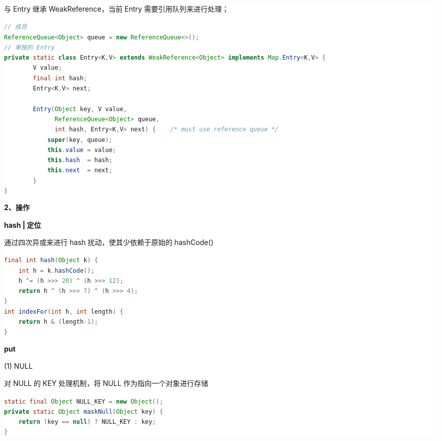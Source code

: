 与 Entry 继承 WeakReference，当前 Entry 需要引用队列来进行处理；

```java
// 成员
ReferenceQueue<Object> queue = new ReferenceQueue<>();
// 单独的 Entry
private static class Entry<K,V> extends WeakReference<Object> implements Map.Entry<K,V> {
        V value;
        final int hash;
        Entry<K,V> next;

        Entry(Object key, V value,
              ReferenceQueue<Object> queue,
              int hash, Entry<K,V> next) {    /* must use reference queue */
            super(key, queue);
            this.value = value;
            this.hash  = hash;
            this.next  = next;
        }
}
```



**2、操作**

**hash | 定位**

通过四次异或来进行 hash 扰动，使其少依赖于原始的 hashCode()

```java
final int hash(Object k) {
    int h = k.hashCode();
    h ^= (h >>> 20) ^ (h >>> 12);
    return h ^ (h >>> 7) ^ (h >>> 4);
}
int indexFor(int h, int length) {
    return h & (length-1);
}
```

**put**

(1) NULL

对 NULL 的 KEY 处理机制，将 NULL 作为指向一个对象进行存储

```java
static final Object NULL_KEY = new Object();
private static Object maskNull(Object key) {
    return (key == null) ? NULL_KEY : key;
}
```






